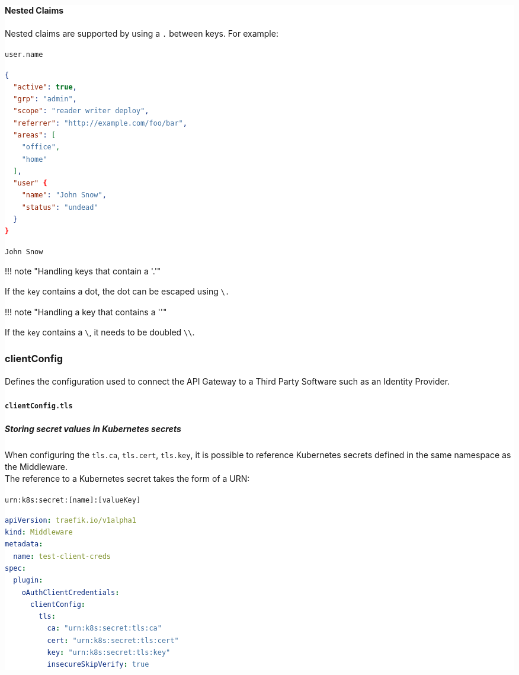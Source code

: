 #### Nested Claims

Nested claims are supported by using a `.` between keys. For example:

```bash tab="Key"
user.name
```

```json  tab="Claims"
{
  "active": true,
  "grp": "admin",
  "scope": "reader writer deploy",
  "referrer": "http://example.com/foo/bar",
  "areas": [
    "office",
    "home"
  ],
  "user" {
    "name": "John Snow",
    "status": "undead"
  }
}
```

```bash tab="Result"
John Snow
```

!!! note "Handling keys that contain a '.'"

If the `key` contains a dot, the dot can be escaped using `\.`

!!! note "Handling a key that contains a '\'"

If the `key` contains a `\`, it needs to be doubled `\\`.

### clientConfig

Defines the configuration used to connect the API Gateway to a Third Party Software such as an Identity Provider.

#### `clientConfig.tls`

##### Storing secret values in Kubernetes secrets

When configuring the `tls.ca`, `tls.cert`, `tls.key`, it is possible to reference Kubernetes secrets defined in the same namespace as the Middleware.  
The reference to a Kubernetes secret takes the form of a URN:

```text
urn:k8s:secret:[name]:[valueKey]
```

```yaml tab="Middleware JWT"
apiVersion: traefik.io/v1alpha1
kind: Middleware
metadata:
  name: test-client-creds
spec:
  plugin:
    oAuthClientCredentials:
      clientConfig:
        tls:
          ca: "urn:k8s:secret:tls:ca"
          cert: "urn:k8s:secret:tls:cert"
          key: "urn:k8s:secret:tls:key"
          insecureSkipVerify: true
```
